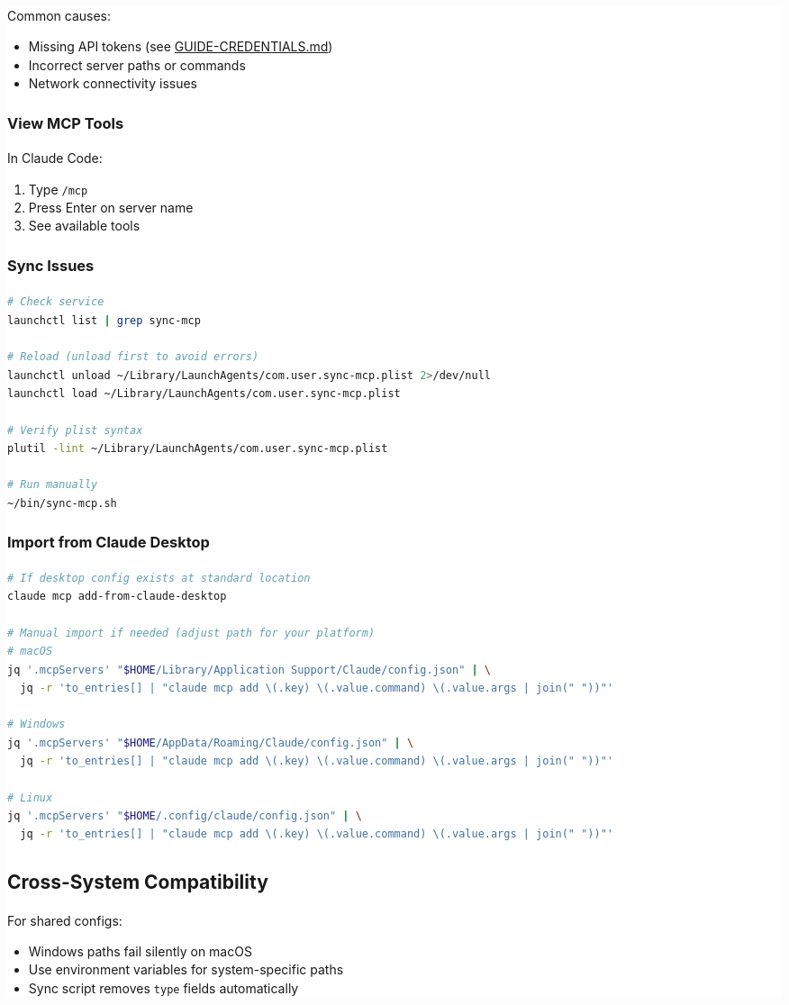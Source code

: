 Common causes:
- Missing API tokens (see [GUIDE-CREDENTIALS.md](./GUIDE-CREDENTIALS.md))
- Incorrect server paths or commands
- Network connectivity issues

### View MCP Tools
In Claude Code:
1. Type `/mcp`
2. Press Enter on server name
3. See available tools

### Sync Issues
```bash
# Check service
launchctl list | grep sync-mcp

# Reload (unload first to avoid errors)
launchctl unload ~/Library/LaunchAgents/com.user.sync-mcp.plist 2>/dev/null
launchctl load ~/Library/LaunchAgents/com.user.sync-mcp.plist

# Verify plist syntax
plutil -lint ~/Library/LaunchAgents/com.user.sync-mcp.plist

# Run manually
~/bin/sync-mcp.sh
```

### Import from Claude Desktop
```bash
# If desktop config exists at standard location
claude mcp add-from-claude-desktop

# Manual import if needed (adjust path for your platform)
# macOS
jq '.mcpServers' "$HOME/Library/Application Support/Claude/config.json" | \
  jq -r 'to_entries[] | "claude mcp add \(.key) \(.value.command) \(.value.args | join(" "))"'

# Windows  
jq '.mcpServers' "$HOME/AppData/Roaming/Claude/config.json" | \
  jq -r 'to_entries[] | "claude mcp add \(.key) \(.value.command) \(.value.args | join(" "))"'

# Linux
jq '.mcpServers' "$HOME/.config/claude/config.json" | \
  jq -r 'to_entries[] | "claude mcp add \(.key) \(.value.command) \(.value.args | join(" "))"'
```

## Cross-System Compatibility

For shared configs:
- Windows paths fail silently on macOS
- Use environment variables for system-specific paths
- Sync script removes `type` fields automatically
